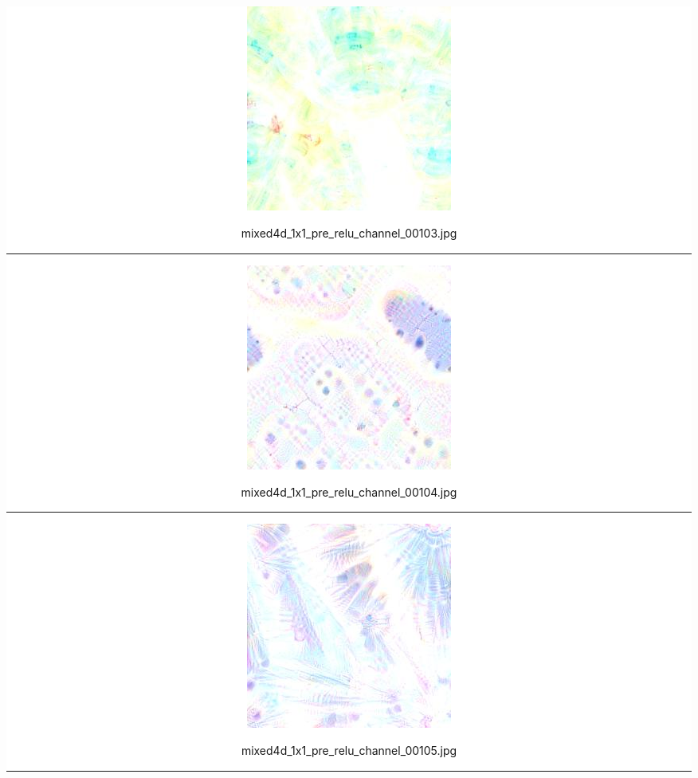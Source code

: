 <p align="center">  <img src="mixed4d_1x1_pre_relu_channel_00103.jpg?"> </p><p align="center">mixed4d_1x1_pre_relu_channel_00103.jpg</p>

***

<p align="center">  <img src="mixed4d_1x1_pre_relu_channel_00104.jpg?"> </p><p align="center">mixed4d_1x1_pre_relu_channel_00104.jpg</p>

***

<p align="center">  <img src="mixed4d_1x1_pre_relu_channel_00105.jpg?"> </p><p align="center">mixed4d_1x1_pre_relu_channel_00105.jpg</p>

***
